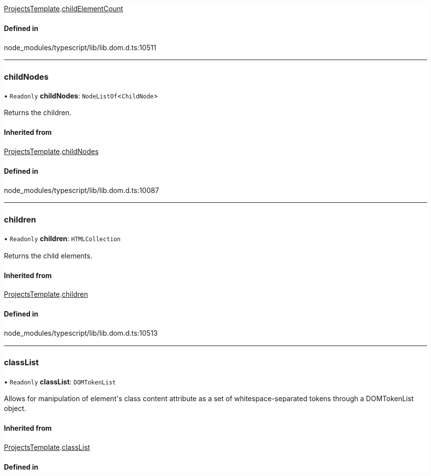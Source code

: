 [ProjectsTemplate](components_profileProjects_profile_projects_template.ProjectsTemplate.md).[childElementCount](components_profileProjects_profile_projects_template.ProjectsTemplate.md#childelementcount)

#### Defined in

node_modules/typescript/lib/lib.dom.d.ts:10511

___

### childNodes

• `Readonly` **childNodes**: `NodeListOf`<`ChildNode`\>

Returns the children.

#### Inherited from

[ProjectsTemplate](components_profileProjects_profile_projects_template.ProjectsTemplate.md).[childNodes](components_profileProjects_profile_projects_template.ProjectsTemplate.md#childnodes)

#### Defined in

node_modules/typescript/lib/lib.dom.d.ts:10087

___

### children

• `Readonly` **children**: `HTMLCollection`

Returns the child elements.

#### Inherited from

[ProjectsTemplate](components_profileProjects_profile_projects_template.ProjectsTemplate.md).[children](components_profileProjects_profile_projects_template.ProjectsTemplate.md#children)

#### Defined in

node_modules/typescript/lib/lib.dom.d.ts:10513

___

### classList

• `Readonly` **classList**: `DOMTokenList`

Allows for manipulation of element's class content attribute as a set of whitespace-separated tokens through a DOMTokenList object.

#### Inherited from

[ProjectsTemplate](components_profileProjects_profile_projects_template.ProjectsTemplate.md).[classList](components_profileProjects_profile_projects_template.ProjectsTemplate.md#classlist)

#### Defined in
